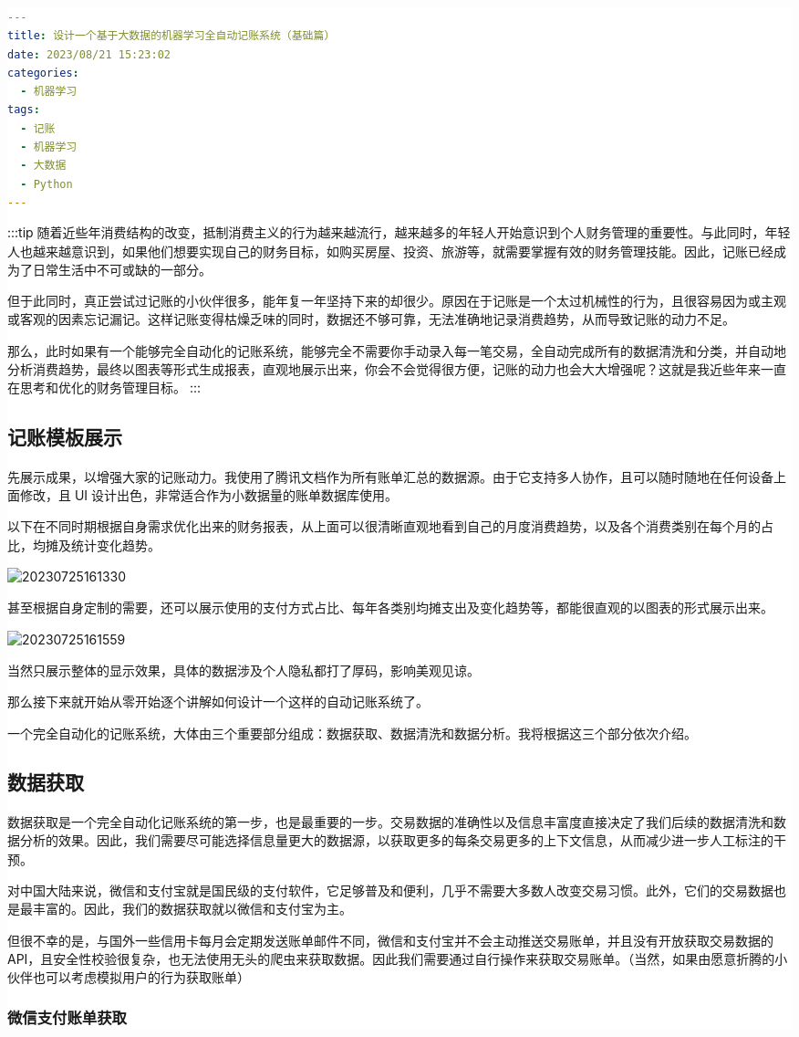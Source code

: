 ```yaml
---
title: 设计一个基于大数据的机器学习全自动记账系统（基础篇）
date: 2023/08/21 15:23:02
categories:
  - 机器学习
tags: 
  - 记账
  - 机器学习
  - 大数据
  - Python
---
```


:::tip
随着近些年消费结构的改变，抵制消费主义的行为越来越流行，越来越多的年轻人开始意识到个人财务管理的重要性。与此同时，年轻人也越来越意识到，如果他们想要实现自己的财务目标，如购买房屋、投资、旅游等，就需要掌握有效的财务管理技能。因此，记账已经成为了日常生活中不可或缺的一部分。

但于此同时，真正尝试过记账的小伙伴很多，能年复一年坚持下来的却很少。原因在于记账是一个太过机械性的行为，且很容易因为或主观或客观的因素忘记漏记。这样记账变得枯燥乏味的同时，数据还不够可靠，无法准确地记录消费趋势，从而导致记账的动力不足。

那么，此时如果有一个能够完全自动化的记账系统，能够完全不需要你手动录入每一笔交易，全自动完成所有的数据清洗和分类，并自动地分析消费趋势，最终以图表等形式生成报表，直观地展示出来，你会不会觉得很方便，记账的动力也会大大增强呢？这就是我近些年来一直在思考和优化的财务管理目标。
:::

## 记账模板展示

先展示成果，以增强大家的记账动力。我使用了腾讯文档作为所有账单汇总的数据源。由于它支持多人协作，且可以随时随地在任何设备上面修改，且 UI 设计出色，非常适合作为小数据量的账单数据库使用。

以下在不同时期根据自身需求优化出来的财务报表，从上面可以很清晰直观地看到自己的月度消费趋势，以及各个消费类别在每个月的占比，均摊及统计变化趋势。

![20230725161330](https://zakum-1252497671.cos.ap-guangzhou.myqcloud.com/20230725161330.png)

甚至根据自身定制的需要，还可以展示使用的支付方式占比、每年各类别均摊支出及变化趋势等，都能很直观的以图表的形式展示出来。

![20230725161559](https://zakum-1252497671.cos.ap-guangzhou.myqcloud.com/20230725161559.png)

当然只展示整体的显示效果，具体的数据涉及个人隐私都打了厚码，影响美观见谅。

那么接下来就开始从零开始逐个讲解如何设计一个这样的自动记账系统了。

一个完全自动化的记账系统，大体由三个重要部分组成：数据获取、数据清洗和数据分析。我将根据这三个部分依次介绍。

## 数据获取

数据获取是一个完全自动化记账系统的第一步，也是最重要的一步。交易数据的准确性以及信息丰富度直接决定了我们后续的数据清洗和数据分析的效果。因此，我们需要尽可能选择信息量更大的数据源，以获取更多的每条交易更多的上下文信息，从而减少进一步人工标注的干预。

对中国大陆来说，微信和支付宝就是国民级的支付软件，它足够普及和便利，几乎不需要大多数人改变交易习惯。此外，它们的交易数据也是最丰富的。因此，我们的数据获取就以微信和支付宝为主。

但很不幸的是，与国外一些信用卡每月会定期发送账单邮件不同，微信和支付宝并不会主动推送交易账单，并且没有开放获取交易数据的 API，且安全性校验很复杂，也无法使用无头的爬虫来获取数据。因此我们需要通过自行操作来获取交易账单。（当然，如果由愿意折腾的小伙伴也可以考虑模拟用户的行为获取账单）

### 微信支付账单获取
